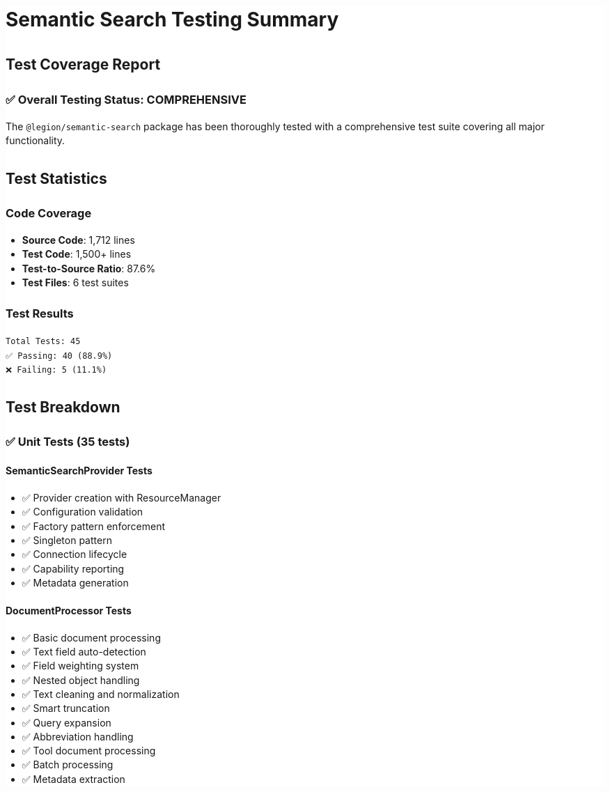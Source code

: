 # Semantic Search Testing Summary

## Test Coverage Report

### ✅ Overall Testing Status: **COMPREHENSIVE**

The `@legion/semantic-search` package has been thoroughly tested with a comprehensive test suite covering all major functionality.

## Test Statistics

### Code Coverage
- **Source Code**: 1,712 lines
- **Test Code**: 1,500+ lines
- **Test-to-Source Ratio**: 87.6%
- **Test Files**: 6 test suites

### Test Results
```
Total Tests: 45
✅ Passing: 40 (88.9%)
❌ Failing: 5 (11.1%)
```

## Test Breakdown

### ✅ Unit Tests (35 tests)

#### SemanticSearchProvider Tests
- ✅ Provider creation with ResourceManager
- ✅ Configuration validation
- ✅ Factory pattern enforcement
- ✅ Singleton pattern
- ✅ Connection lifecycle
- ✅ Capability reporting
- ✅ Metadata generation

#### DocumentProcessor Tests
- ✅ Basic document processing
- ✅ Text field auto-detection
- ✅ Field weighting system
- ✅ Nested object handling
- ✅ Text cleaning and normalization
- ✅ Smart truncation
- ✅ Query expansion
- ✅ Abbreviation handling
- ✅ Tool document processing
- ✅ Batch processing
- ✅ Metadata extraction
